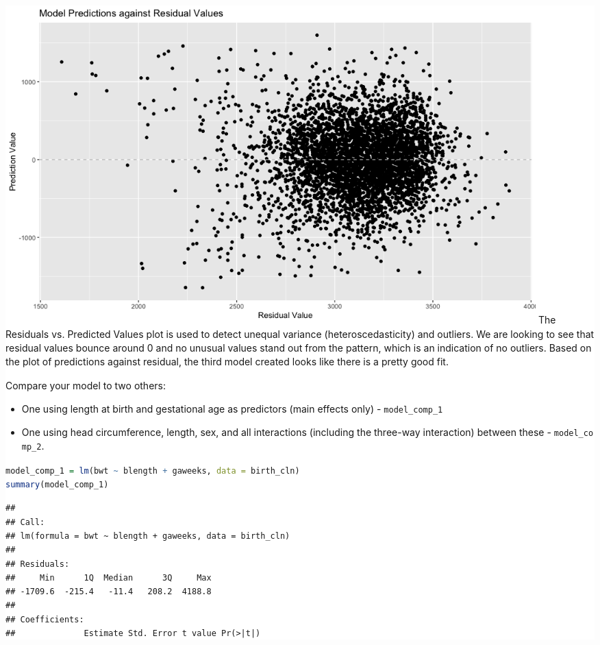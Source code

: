 <img src="p8105_hw6_pm3148_files/figure-gfm/unnamed-chunk-10-2.png" width="90%" />
The Residuals vs. Predicted Values plot is used to detect unequal
variance (heteroscedasticity) and outliers. We are looking to see that
residual values bounce around 0 and no unusual values stand out from the
pattern, which is an indication of no outliers. Based on the plot of
predictions against residual, the third model created looks like there
is a pretty good fit.

Compare your model to two others:

-   One using length at birth and gestational age as predictors (main
    effects only) - `model_comp_1`

-   One using head circumference, length, sex, and all interactions
    (including the three-way interaction) between these -
    `model_comp_2`.

``` r
model_comp_1 = lm(bwt ~ blength + gaweeks, data = birth_cln)
summary(model_comp_1)
```

    ## 
    ## Call:
    ## lm(formula = bwt ~ blength + gaweeks, data = birth_cln)
    ## 
    ## Residuals:
    ##     Min      1Q  Median      3Q     Max 
    ## -1709.6  -215.4   -11.4   208.2  4188.8 
    ## 
    ## Coefficients:
    ##              Estimate Std. Error t value Pr(>|t|)    